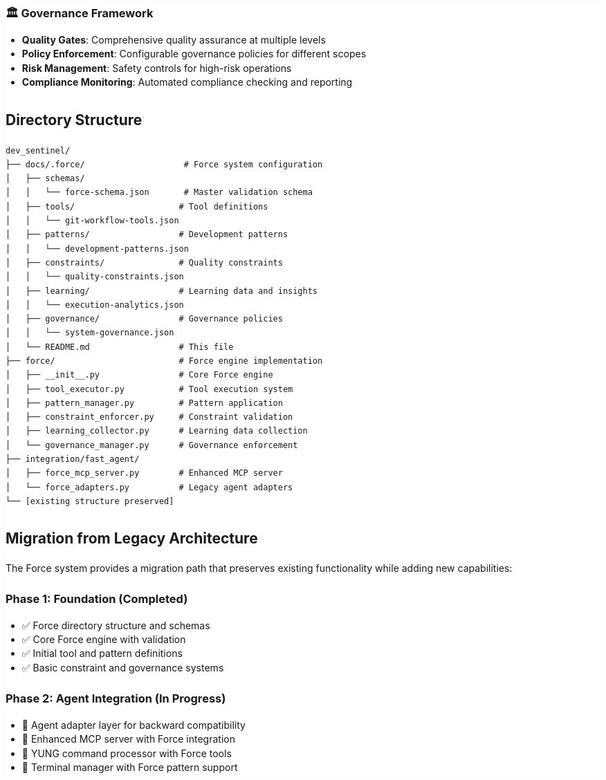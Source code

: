 ### 🏛️ Governance Framework
- **Quality Gates**: Comprehensive quality assurance at multiple levels
- **Policy Enforcement**: Configurable governance policies for different scopes
- **Risk Management**: Safety controls for high-risk operations
- **Compliance Monitoring**: Automated compliance checking and reporting

## Directory Structure

```
dev_sentinel/
├── docs/.force/                    # Force system configuration
│   ├── schemas/
│   │   └── force-schema.json       # Master validation schema
│   ├── tools/                     # Tool definitions
│   │   └── git-workflow-tools.json
│   ├── patterns/                  # Development patterns
│   │   └── development-patterns.json
│   ├── constraints/               # Quality constraints
│   │   └── quality-constraints.json
│   ├── learning/                  # Learning data and insights
│   │   └── execution-analytics.json
│   ├── governance/                # Governance policies
│   │   └── system-governance.json
│   └── README.md                  # This file
├── force/                         # Force engine implementation
│   ├── __init__.py                # Core Force engine
│   ├── tool_executor.py           # Tool execution system
│   ├── pattern_manager.py         # Pattern application
│   ├── constraint_enforcer.py     # Constraint validation
│   ├── learning_collector.py      # Learning data collection
│   └── governance_manager.py      # Governance enforcement
├── integration/fast_agent/
│   ├── force_mcp_server.py        # Enhanced MCP server
│   └── force_adapters.py          # Legacy agent adapters
└── [existing structure preserved]
```

## Migration from Legacy Architecture

The Force system provides a migration path that preserves existing functionality while adding new capabilities:

### Phase 1: Foundation (Completed)
- ✅ Force directory structure and schemas
- ✅ Core Force engine with validation
- ✅ Initial tool and pattern definitions
- ✅ Basic constraint and governance systems

### Phase 2: Agent Integration (In Progress)
- 🔄 Agent adapter layer for backward compatibility
- 🔄 Enhanced MCP server with Force integration
- 🔄 YUNG command processor with Force tools
- 🔄 Terminal manager with Force pattern support
